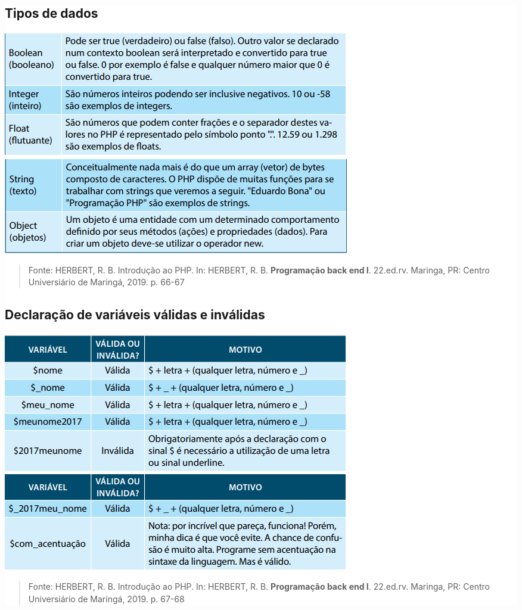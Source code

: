 ## Tipos de dados
![VantagensDoPHP](img/PHPTiposDeDados.png)
![VantagensDoPHP](img/PHPTiposDeDados2.png)
 > Fonte: HERBERT, R. B. Introdução ao PHP. In: HERBERT, R. B. **Programação back end I**. 22.ed.rv. Maringa, PR: Centro Universiário de Maringá, 2019. p. 66-67

## Declaração de variáveis válidas e inválidas
![VantagensDoPHP](img/PHPDeclaracoes.png)
![VantagensDoPHP](img/PHPDeclaracoes2.png)
 > Fonte: HERBERT, R. B. Introdução ao PHP. In: HERBERT, R. B. **Programação back end I**. 22.ed.rv. Maringa, PR: Centro Universiário de Maringá, 2019. p. 67-68
